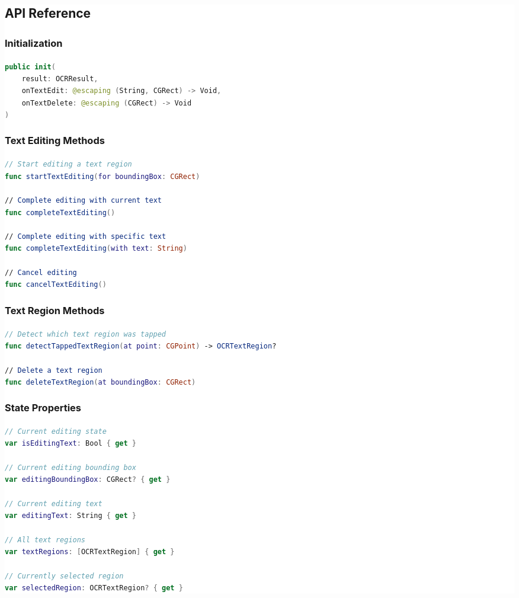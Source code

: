 ## API Reference

### Initialization

```swift
public init(
    result: OCRResult,
    onTextEdit: @escaping (String, CGRect) -> Void,
    onTextDelete: @escaping (CGRect) -> Void
)
```

### Text Editing Methods

```swift
// Start editing a text region
func startTextEditing(for boundingBox: CGRect)

// Complete editing with current text
func completeTextEditing()

// Complete editing with specific text
func completeTextEditing(with text: String)

// Cancel editing
func cancelTextEditing()
```

### Text Region Methods

```swift
// Detect which text region was tapped
func detectTappedTextRegion(at point: CGPoint) -> OCRTextRegion?

// Delete a text region
func deleteTextRegion(at boundingBox: CGRect)
```

### State Properties

```swift
// Current editing state
var isEditingText: Bool { get }

// Current editing bounding box
var editingBoundingBox: CGRect? { get }

// Current editing text
var editingText: String { get }

// All text regions
var textRegions: [OCRTextRegion] { get }

// Currently selected region
var selectedRegion: OCRTextRegion? { get }
```
